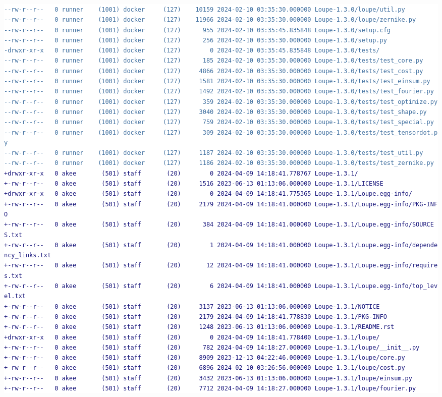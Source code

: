 ```diff
--rw-r--r--   0 runner    (1001) docker     (127)    10159 2024-02-10 03:35:30.000000 Loupe-1.3.0/loupe/util.py
--rw-r--r--   0 runner    (1001) docker     (127)    11966 2024-02-10 03:35:30.000000 Loupe-1.3.0/loupe/zernike.py
--rw-r--r--   0 runner    (1001) docker     (127)      955 2024-02-10 03:35:45.835848 Loupe-1.3.0/setup.cfg
--rw-r--r--   0 runner    (1001) docker     (127)      256 2024-02-10 03:35:30.000000 Loupe-1.3.0/setup.py
-drwxr-xr-x   0 runner    (1001) docker     (127)        0 2024-02-10 03:35:45.835848 Loupe-1.3.0/tests/
--rw-r--r--   0 runner    (1001) docker     (127)      185 2024-02-10 03:35:30.000000 Loupe-1.3.0/tests/test_core.py
--rw-r--r--   0 runner    (1001) docker     (127)     4866 2024-02-10 03:35:30.000000 Loupe-1.3.0/tests/test_cost.py
--rw-r--r--   0 runner    (1001) docker     (127)     1581 2024-02-10 03:35:30.000000 Loupe-1.3.0/tests/test_einsum.py
--rw-r--r--   0 runner    (1001) docker     (127)     1492 2024-02-10 03:35:30.000000 Loupe-1.3.0/tests/test_fourier.py
--rw-r--r--   0 runner    (1001) docker     (127)      359 2024-02-10 03:35:30.000000 Loupe-1.3.0/tests/test_optimize.py
--rw-r--r--   0 runner    (1001) docker     (127)     3040 2024-02-10 03:35:30.000000 Loupe-1.3.0/tests/test_shape.py
--rw-r--r--   0 runner    (1001) docker     (127)      759 2024-02-10 03:35:30.000000 Loupe-1.3.0/tests/test_special.py
--rw-r--r--   0 runner    (1001) docker     (127)      309 2024-02-10 03:35:30.000000 Loupe-1.3.0/tests/test_tensordot.py
--rw-r--r--   0 runner    (1001) docker     (127)     1187 2024-02-10 03:35:30.000000 Loupe-1.3.0/tests/test_util.py
--rw-r--r--   0 runner    (1001) docker     (127)     1186 2024-02-10 03:35:30.000000 Loupe-1.3.0/tests/test_zernike.py
+drwxr-xr-x   0 akee       (501) staff       (20)        0 2024-04-09 14:18:41.778767 Loupe-1.3.1/
+-rw-r--r--   0 akee       (501) staff       (20)     1516 2023-06-13 01:13:06.000000 Loupe-1.3.1/LICENSE
+drwxr-xr-x   0 akee       (501) staff       (20)        0 2024-04-09 14:18:41.775365 Loupe-1.3.1/Loupe.egg-info/
+-rw-r--r--   0 akee       (501) staff       (20)     2179 2024-04-09 14:18:41.000000 Loupe-1.3.1/Loupe.egg-info/PKG-INFO
+-rw-r--r--   0 akee       (501) staff       (20)      384 2024-04-09 14:18:41.000000 Loupe-1.3.1/Loupe.egg-info/SOURCES.txt
+-rw-r--r--   0 akee       (501) staff       (20)        1 2024-04-09 14:18:41.000000 Loupe-1.3.1/Loupe.egg-info/dependency_links.txt
+-rw-r--r--   0 akee       (501) staff       (20)       12 2024-04-09 14:18:41.000000 Loupe-1.3.1/Loupe.egg-info/requires.txt
+-rw-r--r--   0 akee       (501) staff       (20)        6 2024-04-09 14:18:41.000000 Loupe-1.3.1/Loupe.egg-info/top_level.txt
+-rw-r--r--   0 akee       (501) staff       (20)     3137 2023-06-13 01:13:06.000000 Loupe-1.3.1/NOTICE
+-rw-r--r--   0 akee       (501) staff       (20)     2179 2024-04-09 14:18:41.778830 Loupe-1.3.1/PKG-INFO
+-rw-r--r--   0 akee       (501) staff       (20)     1248 2023-06-13 01:13:06.000000 Loupe-1.3.1/README.rst
+drwxr-xr-x   0 akee       (501) staff       (20)        0 2024-04-09 14:18:41.778400 Loupe-1.3.1/loupe/
+-rw-r--r--   0 akee       (501) staff       (20)      782 2024-04-09 14:18:27.000000 Loupe-1.3.1/loupe/__init__.py
+-rw-r--r--   0 akee       (501) staff       (20)     8909 2023-12-13 04:22:46.000000 Loupe-1.3.1/loupe/core.py
+-rw-r--r--   0 akee       (501) staff       (20)     6896 2024-02-10 03:26:56.000000 Loupe-1.3.1/loupe/cost.py
+-rw-r--r--   0 akee       (501) staff       (20)     3432 2023-06-13 01:13:06.000000 Loupe-1.3.1/loupe/einsum.py
+-rw-r--r--   0 akee       (501) staff       (20)     7712 2024-04-09 14:18:27.000000 Loupe-1.3.1/loupe/fourier.py
```
